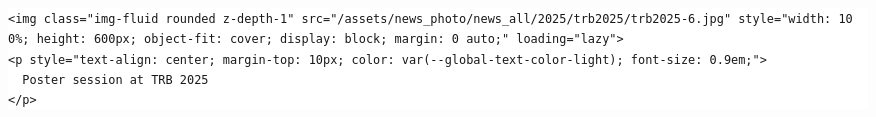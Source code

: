     <img class="img-fluid rounded z-depth-1" src="/assets/news_photo/news_all/2025/trb2025/trb2025-6.jpg" style="width: 100%; height: 600px; object-fit: cover; display: block; margin: 0 auto;" loading="lazy">
    <p style="text-align: center; margin-top: 10px; color: var(--global-text-color-light); font-size: 0.9em;">
      Poster session at TRB 2025
    </p>
  </div>
</div> 